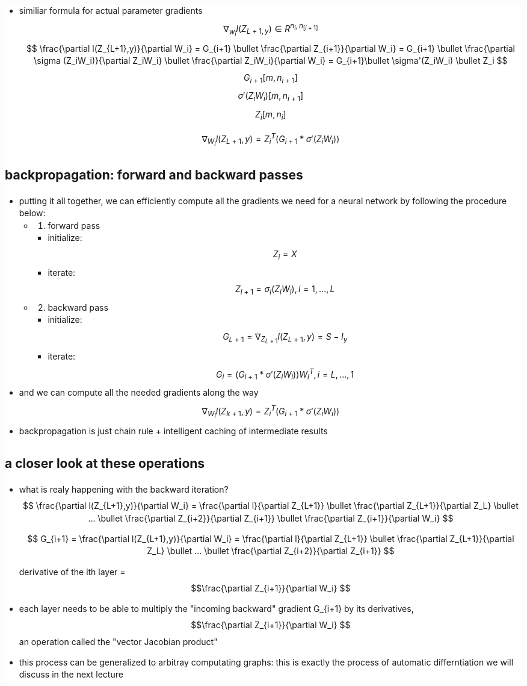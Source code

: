 - similiar formula for actual parameter gradients 
  $$ \nabla_{w_i}l(Z_{L+1,y}) \in R^{n_i,n_[i+1]} $$
  $$ \frac{\partial l(Z_{L+1},y)}{\partial W_i} = 
  G_{i+1} 
  \bullet \frac{\partial Z_{i+1}}{\partial W_i}
  = G_{i+1} 
  \bullet \frac{\partial \sigma (Z_iW_i)}{\partial Z_iW_i}
  \bullet \frac{\partial Z_iW_i}{\partial W_i}
  = G_{i+1}\bullet \sigma'(Z_iW_i) \bullet Z_i
  $$
    $$ G_{i+1}[m,n_{i+1}] $$
    $$ \sigma'(Z_iW_i)[m,n_{i+1}] $$
    $$ Z_i[m,n_i] $$

  $$
  \nabla_{W_i}l(Z_{L+1},y)
  = Z_i^T(G_{i+1} \ast \sigma'(Z_iW_i)) 
  $$

## backpropagation: forward and backward passes
- putting it all together, we can efficiently compute all the gradients we need for a neural network by following the procedure below:
  - 1. forward pass
    - initialize: $$ Z_i = X $$
    - iterate: $$ Z_{i+1} = \sigma_i(Z_iW_i), i=1,...,L $$
  - 2. backward pass
    - initialize: $$ G_{L+1} = \nabla_{Z_{L+1}}l(Z_{L+1},y) = S - I_y $$
    - iterate: $$ G_{i} = (G_{i+1} \ast \sigma'(Z_iW_i))W_i^T, i=L,...,1 $$
- and we can compute all the needed gradients along the way
  $$ \nabla_{W_i}l(Z_{k+1},y) = Z_i^T(G_{i+1} \ast \sigma'(Z_iW_i))  $$
- backpropagation is just chain rule + intelligent caching of intermediate results

## a closer look at these operations
- what is realy happening with the backward iteration?
  $$ \frac{\partial l(Z_{L+1},y)}{\partial W_i} 
  = \frac{\partial l}{\partial Z_{L+1}} 
  \bullet \frac{\partial Z_{L+1}}{\partial Z_L} 
  \bullet ...
  \bullet \frac{\partial Z_{i+2}}{\partial Z_{i+1}}
  \bullet \frac{\partial Z_{i+1}}{\partial W_i}
  $$

  $$ G_{i+1} = \frac{\partial l(Z_{L+1},y)}{\partial W_i} 
  = \frac{\partial l}{\partial Z_{L+1}} 
  \bullet \frac{\partial Z_{L+1}}{\partial Z_L} 
  \bullet ...
  \bullet \frac{\partial Z_{i+2}}{\partial Z_{i+1}}
  $$
  
   derivative of the ith layer =  $$\frac{\partial Z_{i+1}}{\partial W_i} $$

- each layer needs to be able to multiply the "incoming backward" gradient G_{i+1} by its derivatives, $$\frac{\partial Z_{i+1}}{\partial W_i} $$
an operation called the "vector Jacobian product"
- this process can be generalized to arbitray computating graphs: this is exactly the process of automatic differntiation we will discuss in the next lecture
